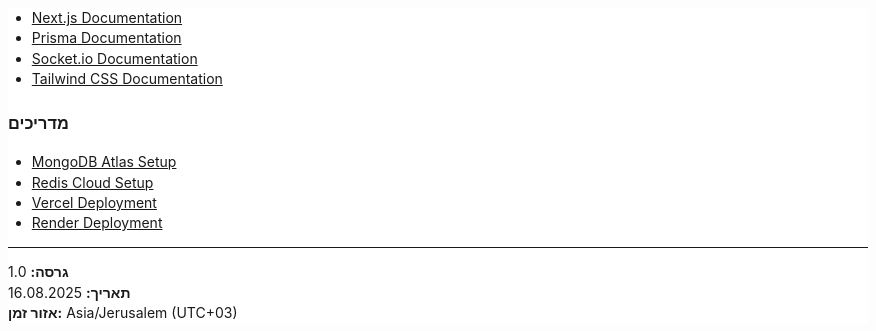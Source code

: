 - [Next.js Documentation](https://nextjs.org/docs)
- [Prisma Documentation](https://www.prisma.io/docs)
- [Socket.io Documentation](https://socket.io/docs)
- [Tailwind CSS Documentation](https://tailwindcss.com/docs)

### מדריכים

- [MongoDB Atlas Setup](https://docs.atlas.mongodb.com/getting-started/)
- [Redis Cloud Setup](https://docs.redis.com/latest/rc/)
- [Vercel Deployment](https://vercel.com/docs)
- [Render Deployment](https://render.com/docs)

---

**גרסה:** 1.0  
**תאריך:** 16.08.2025  
**אזור זמן:** Asia/Jerusalem (UTC+03)
